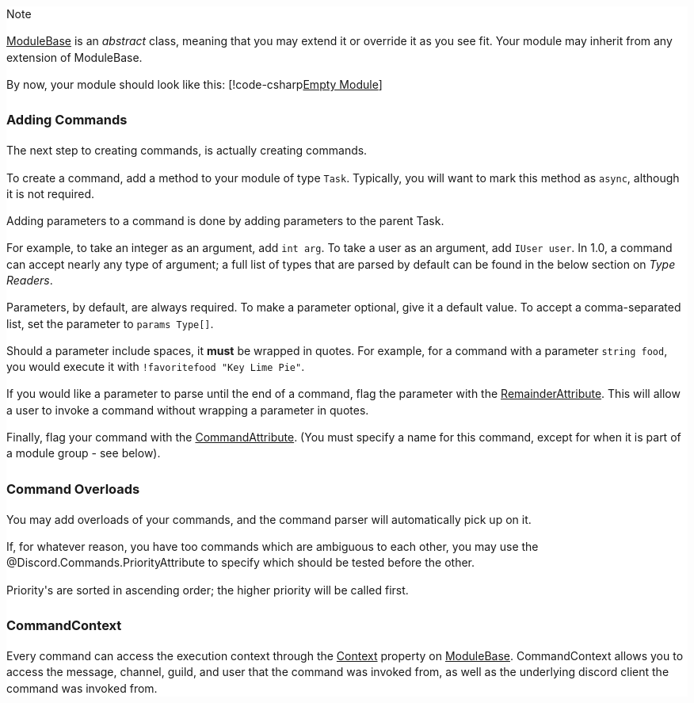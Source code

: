 >[!NOTE]
>[ModuleBase] is an _abstract_ class, meaning that you may extend it
>or override it as you see fit. Your module may inherit from any
>extension of ModuleBase.

By now, your module should look like this:
[!code-csharp[Empty Module](samples/empty-module.cs)]

[IoC]: https://msdn.microsoft.com/en-us/library/ff921087.aspx
[Dependency Injection]: https://msdn.microsoft.com/en-us/library/ff921152.aspx
[ModuleBase]: xref:Discord.Commands.ModuleBase`1

### Adding Commands

The next step to creating commands, is actually creating commands.

To create a command, add a method to your module of type `Task`.
Typically, you will want to mark this method as `async`, although it is
not required.

Adding parameters to a command is done by adding parameters to the
parent Task.

For example, to take an integer as an argument, add `int arg`. To take
a user as an argument, add `IUser user`. In 1.0, a command can accept
nearly any type of argument; a full list of types that are parsed by
default can be found in the below section on _Type Readers_.

Parameters, by default, are always required. To make a parameter
optional, give it a default value. To accept a comma-separated list,
set the parameter to `params Type[]`.

Should a parameter include spaces, it **must** be wrapped in quotes.
For example, for a command with a parameter `string food`, you would
execute it with `!favoritefood "Key Lime Pie"`.

If you would like a parameter to parse until the end of a command,
flag the parameter with the [RemainderAttribute]. This will allow a
user to invoke a command without wrapping a parameter in quotes.

Finally, flag your command with the [CommandAttribute]. (You must
specify a name for this command, except for when it is part of a
module group - see below).

[RemainderAttribute]: xref:Discord.Commands.RemainderAttribute
[CommandAttribute]: xref:Discord.Commands.CommandAttribute

### Command Overloads

You may add overloads of your commands, and the command parser will
automatically pick up on it.

If, for whatever reason, you have too commands which are ambiguous to
each other, you may use the @Discord.Commands.PriorityAttribute to
specify which should be tested before the other.

Priority's are sorted in ascending order; the higher priority will be
called first.

### CommandContext

Every command can access the execution context through the [Context]
property on [ModuleBase]. CommandContext allows you to access the
message, channel, guild, and user that the command was invoked from,
as well as the underlying discord client the command was invoked from.


[Command Service]: xref:Discord.Commands.CommandService
[CommandServiceConfig]: xref:Discord.Commands.CommandServiceConfig
[Context]: xref:Discord.Commands.ModuleBase`1#Discord_Commands_ModuleBase_1_Context
[SocketCommandContext]: xref:Discord.Commands.SocketCommandContext
[DontAutoLoadAttribute]: xref:Discord.Commands.DontAutoLoadAttribute
[CommandService.AddModulesAsync]: xref:Discord_Commands_CommandService#Discord_Commands_CommandService_AddModulesAsync_Assembly_
[CommandService.AddModuleAsync]: xref:Discord.Commands.CommandService#Discord_Commands_CommandService_AddModuleAsync__1
[CheckPermissions]: xref:Discord.Commands.PreconditionAttribute#Discord_Commands_PreconditionAttribute_CheckPermissions_Discord_Commands_CommandContext_Discord_Commands_CommandInfo_Discord_Commands_IDependencyMap_
[PreconditionResult.FromSuccess]: xref:Discord.Commands.PreconditionResult#Discord_Commands_PreconditionResult_FromSuccess
[PreconditionResult.FromError]: xref:Discord.Commands.PreconditionResult#Discord_Commands_PreconditionResult_FromError_System_String_
[Read]: xref:Discord.Commands.TypeReader#Discord_Commands_TypeReader_Read_Discord_Commands_CommandContext_System_String_